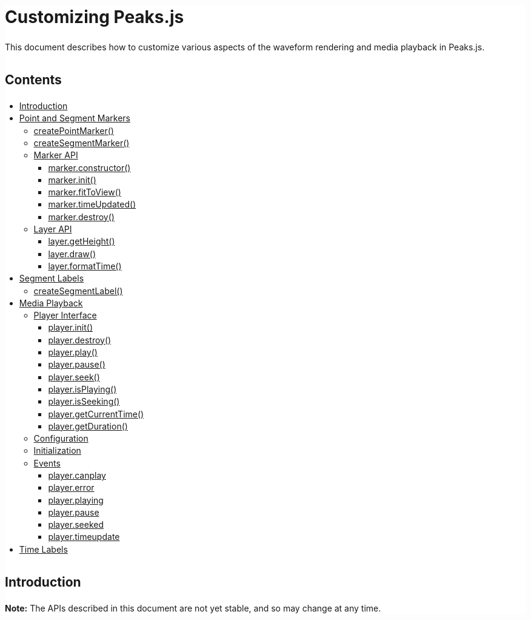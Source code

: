 # Customizing Peaks.js

This document describes how to customize various aspects of the waveform rendering and media playback in Peaks.js.

## Contents

- [Introduction](#introduction)
- [Point and Segment Markers](#point-and-segment-markers)
  - [createPointMarker()](#createpointmarkeroptions)
  - [createSegmentMarker()](#createsegmentmarkeroptions)
  - [Marker API](#marker-api)
    - [marker.constructor()](#markerconstructoroptions)
    - [marker.init()](#markerinitgroup)
    - [marker.fitToView()](#markerfittoview)
    - [marker.timeUpdated()](#markertimeupdatedtime)
    - [marker.destroy()](#markerdestroy)
  - [Layer API](#layer-api)
    - [layer.getHeight()](#layergetheight)
    - [layer.draw()](#layerdraw)
    - [layer.formatTime()](#layerformattime)
- [Segment Labels](#segment-labels)
  - [createSegmentLabel()](#createsegmentlabeloptions)
- [Media Playback](#media-playback)
  - [Player Interface](#player-interface)
    - [player.init()](#playeriniteventemitter)
    - [player.destroy()](#playerdestroy)
    - [player.play()](#playerplay)
    - [player.pause()](#playerpause)
    - [player.seek()](#playerseektime)
    - [player.isPlaying()](#playerisplaying)
    - [player.isSeeking()](#playerisseeking)
    - [player.getCurrentTime()](#playergetcurrenttime)
    - [player.getDuration()](#playergetduration)
  - [Configuration](#configuration)
  - [Initialization](#initialization)
  - [Events](#events)
    - [player.canplay](#playercanplay-event)
    - [player.error](#playererror-event)
    - [player.playing](#playerplaying-event)
    - [player.pause](#playerpause-event)
    - [player.seeked](#playerseeked-event)
    - [player.timeupdate](#playertimeupdate-event)
- [Time Labels](#time-labels)

## Introduction

**Note:** The APIs described in this document are not yet stable, and so may
change at any time.

